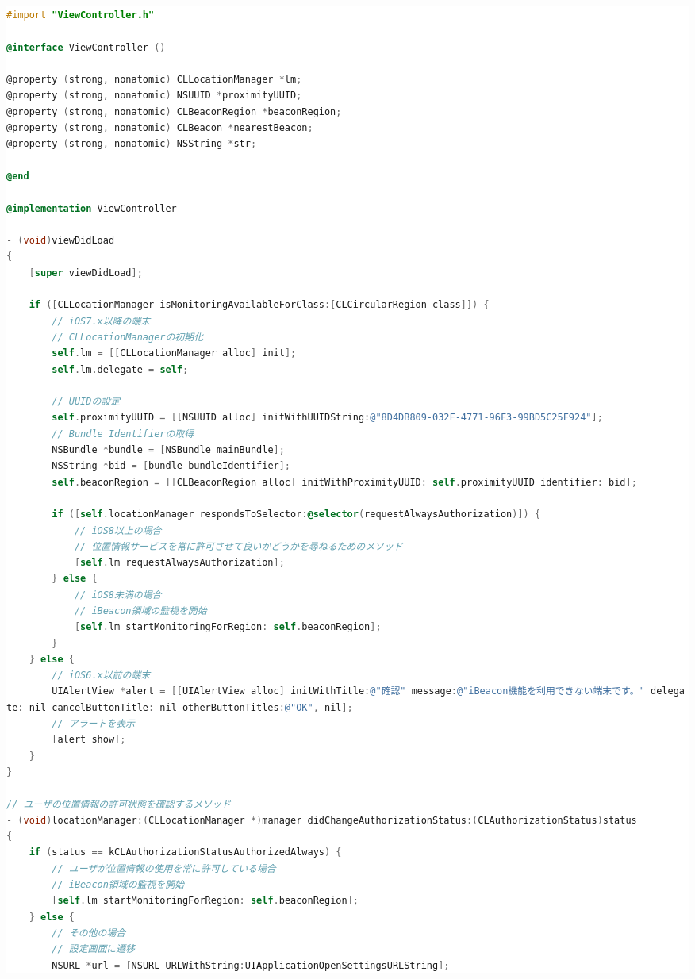 ```objective-c
#import "ViewController.h"

@interface ViewController ()

@property (strong, nonatomic) CLLocationManager *lm;
@property (strong, nonatomic) NSUUID *proximityUUID;
@property (strong, nonatomic) CLBeaconRegion *beaconRegion;
@property (strong, nonatomic) CLBeacon *nearestBeacon;
@property (strong, nonatomic) NSString *str;

@end

@implementation ViewController

- (void)viewDidLoad
{
	[super viewDidLoad];

	if ([CLLocationManager isMonitoringAvailableForClass:[CLCircularRegion class]]) {
		// iOS7.x以降の端末
		// CLLocationManagerの初期化
		self.lm = [[CLLocationManager alloc] init];
		self.lm.delegate = self;

		// UUIDの設定
		self.proximityUUID = [[NSUUID alloc] initWithUUIDString:@"8D4DB809-032F-4771-96F3-99BD5C25F924"];
		// Bundle Identifierの取得
		NSBundle *bundle = [NSBundle mainBundle];
		NSString *bid = [bundle bundleIdentifier];
		self.beaconRegion = [[CLBeaconRegion alloc] initWithProximityUUID: self.proximityUUID identifier: bid];

		if ([self.locationManager respondsToSelector:@selector(requestAlwaysAuthorization)]) {
			// iOS8以上の場合
			// 位置情報サービスを常に許可させて良いかどうかを尋ねるためのメソッド
			[self.lm requestAlwaysAuthorization];
		} else {
			// iOS8未満の場合
			// iBeacon領域の監視を開始
			[self.lm startMonitoringForRegion: self.beaconRegion];
		}
	} else {
		// iOS6.x以前の端末
		UIAlertView *alert = [[UIAlertView alloc] initWithTitle:@"確認" message:@"iBeacon機能を利用できない端末です。" delegate: nil cancelButtonTitle: nil otherButtonTitles:@"OK", nil];
		// アラートを表示
		[alert show];
	}
}

// ユーザの位置情報の許可状態を確認するメソッド
- (void)locationManager:(CLLocationManager *)manager didChangeAuthorizationStatus:(CLAuthorizationStatus)status
{
	if (status == kCLAuthorizationStatusAuthorizedAlways) {
		// ユーザが位置情報の使用を常に許可している場合
		// iBeacon領域の監視を開始
		[self.lm startMonitoringForRegion: self.beaconRegion];
	} else {
		// その他の場合
		// 設定画面に遷移
		NSURL *url = [NSURL URLWithString:UIApplicationOpenSettingsURLString];
```